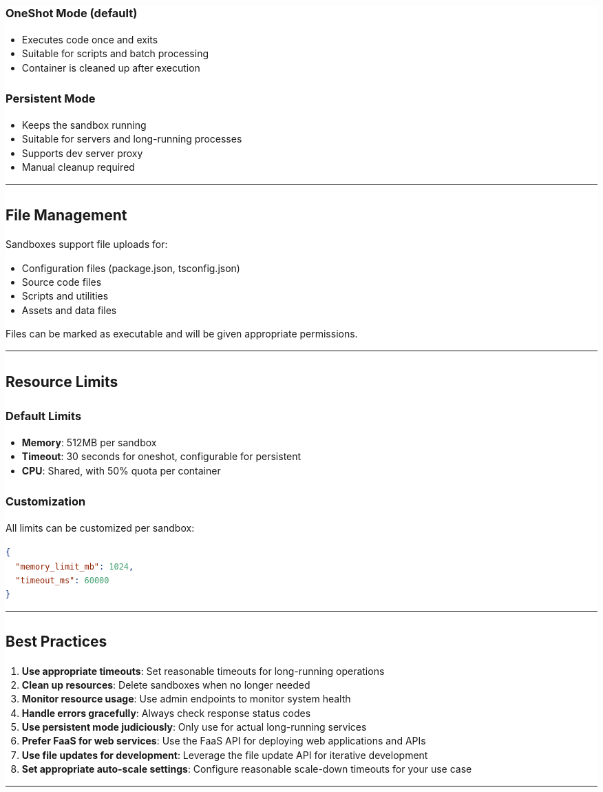 ### OneShot Mode (default)
- Executes code once and exits
- Suitable for scripts and batch processing
- Container is cleaned up after execution

### Persistent Mode
- Keeps the sandbox running
- Suitable for servers and long-running processes
- Supports dev server proxy
- Manual cleanup required

---

## File Management

Sandboxes support file uploads for:
- Configuration files (package.json, tsconfig.json)
- Source code files
- Scripts and utilities
- Assets and data files

Files can be marked as executable and will be given appropriate permissions.

---

## Resource Limits

### Default Limits
- **Memory**: 512MB per sandbox
- **Timeout**: 30 seconds for oneshot, configurable for persistent
- **CPU**: Shared, with 50% quota per container

### Customization
All limits can be customized per sandbox:
```json
{
  "memory_limit_mb": 1024,
  "timeout_ms": 60000
}
```

---

## Best Practices

1. **Use appropriate timeouts**: Set reasonable timeouts for long-running operations
2. **Clean up resources**: Delete sandboxes when no longer needed
3. **Monitor resource usage**: Use admin endpoints to monitor system health
4. **Handle errors gracefully**: Always check response status codes
5. **Use persistent mode judiciously**: Only use for actual long-running services
6. **Prefer FaaS for web services**: Use the FaaS API for deploying web applications and APIs
7. **Use file updates for development**: Leverage the file update API for iterative development
8. **Set appropriate auto-scale settings**: Configure reasonable scale-down timeouts for your use case

---